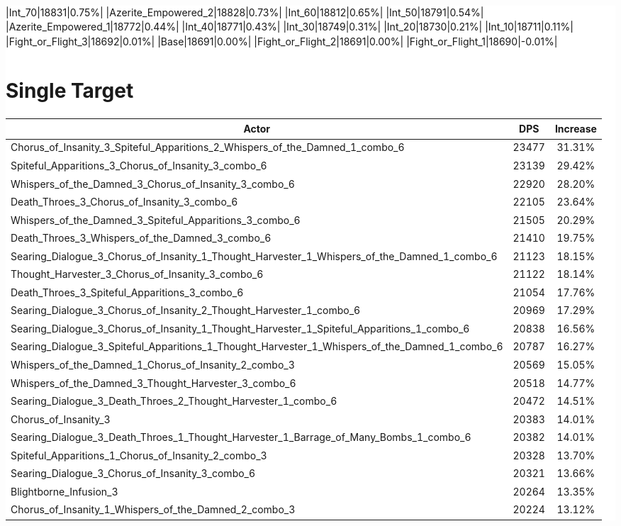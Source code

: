 |Int_70|18831|0.75%|
|Azerite_Empowered_2|18828|0.73%|
|Int_60|18812|0.65%|
|Int_50|18791|0.54%|
|Azerite_Empowered_1|18772|0.44%|
|Int_40|18771|0.43%|
|Int_30|18749|0.31%|
|Int_20|18730|0.21%|
|Int_10|18711|0.11%|
|Fight_or_Flight_3|18692|0.01%|
|Base|18691|0.00%|
|Fight_or_Flight_2|18691|0.00%|
|Fight_or_Flight_1|18690|-0.01%|

# Single Target
| Actor | DPS | Increase |
|---|:---:|:---:|
|Chorus_of_Insanity_3_Spiteful_Apparitions_2_Whispers_of_the_Damned_1_combo_6|23477|31.31%|
|Spiteful_Apparitions_3_Chorus_of_Insanity_3_combo_6|23139|29.42%|
|Whispers_of_the_Damned_3_Chorus_of_Insanity_3_combo_6|22920|28.20%|
|Death_Throes_3_Chorus_of_Insanity_3_combo_6|22105|23.64%|
|Whispers_of_the_Damned_3_Spiteful_Apparitions_3_combo_6|21505|20.29%|
|Death_Throes_3_Whispers_of_the_Damned_3_combo_6|21410|19.75%|
|Searing_Dialogue_3_Chorus_of_Insanity_1_Thought_Harvester_1_Whispers_of_the_Damned_1_combo_6|21123|18.15%|
|Thought_Harvester_3_Chorus_of_Insanity_3_combo_6|21122|18.14%|
|Death_Throes_3_Spiteful_Apparitions_3_combo_6|21054|17.76%|
|Searing_Dialogue_3_Chorus_of_Insanity_2_Thought_Harvester_1_combo_6|20969|17.29%|
|Searing_Dialogue_3_Chorus_of_Insanity_1_Thought_Harvester_1_Spiteful_Apparitions_1_combo_6|20838|16.56%|
|Searing_Dialogue_3_Spiteful_Apparitions_1_Thought_Harvester_1_Whispers_of_the_Damned_1_combo_6|20787|16.27%|
|Whispers_of_the_Damned_1_Chorus_of_Insanity_2_combo_3|20569|15.05%|
|Whispers_of_the_Damned_3_Thought_Harvester_3_combo_6|20518|14.77%|
|Searing_Dialogue_3_Death_Throes_2_Thought_Harvester_1_combo_6|20472|14.51%|
|Chorus_of_Insanity_3|20383|14.01%|
|Searing_Dialogue_3_Death_Throes_1_Thought_Harvester_1_Barrage_of_Many_Bombs_1_combo_6|20382|14.01%|
|Spiteful_Apparitions_1_Chorus_of_Insanity_2_combo_3|20328|13.70%|
|Searing_Dialogue_3_Chorus_of_Insanity_3_combo_6|20321|13.66%|
|Blightborne_Infusion_3|20264|13.35%|
|Chorus_of_Insanity_1_Whispers_of_the_Damned_2_combo_3|20224|13.12%|